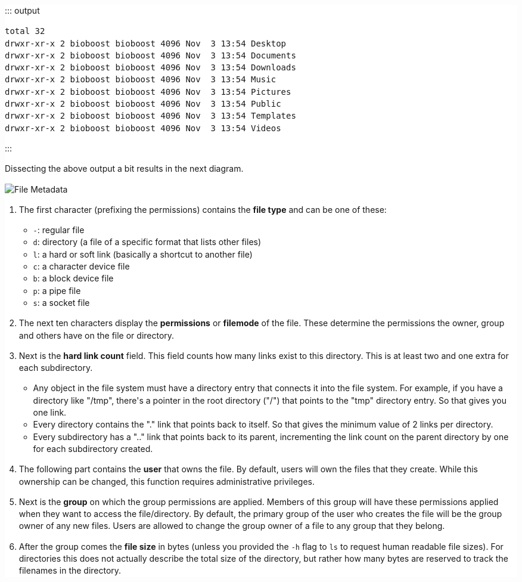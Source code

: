 ::: output
<pre>
total 32
drwxr-xr-x 2 bioboost bioboost 4096 Nov  3 13:54 Desktop
drwxr-xr-x 2 bioboost bioboost 4096 Nov  3 13:54 Documents
drwxr-xr-x 2 bioboost bioboost 4096 Nov  3 13:54 Downloads
drwxr-xr-x 2 bioboost bioboost 4096 Nov  3 13:54 Music
drwxr-xr-x 2 bioboost bioboost 4096 Nov  3 13:54 Pictures
drwxr-xr-x 2 bioboost bioboost 4096 Nov  3 13:54 Public
drwxr-xr-x 2 bioboost bioboost 4096 Nov  3 13:54 Templates
drwxr-xr-x 2 bioboost bioboost 4096 Nov  3 13:54 Videos
</pre>
:::

Dissecting the above output a bit results in the next diagram.

![File Metadata](./img/file_metadata.png)

1. The first character (prefixing the permissions) contains the **file type** and can be one of these:

   * `-`: regular file
   * `d`: directory (a file of a specific format that lists other files)
   * `l`: a hard or soft link (basically a shortcut to another file)
   * `c`: a character device file
   * `b`: a block device file
   * `p`: a pipe file
   * `s`: a socket file

2. The next ten characters display the **permissions** or **filemode** of the file. These determine the permissions the owner, group and others have on the file or directory.

3. Next is the **hard link count** field. This field counts how many links exist to this directory. This is at least two and one extra for each subdirectory.

   * Any object in the file system must have a directory entry that connects it into the file system. For example, if you have a directory like "/tmp", there's a pointer in the root directory ("/") that points to the "tmp" directory entry. So that gives you one link.
   * Every directory contains the "." link that points back to itself. So that gives the minimum value of 2 links per directory.
   * Every subdirectory has a ".." link that points back to its parent, incrementing the link count on the parent directory by one for each subdirectory created.

4. The following part contains the **user** that owns the file. By default, users will own the files that they create. While this ownership can be changed, this function requires administrative privileges.

5. Next is the **group** on which the group permissions are applied. Members of this group will have these permissions applied when they want to access the file/directory. By default, the primary group of the user who creates the file will be the group owner of any new files. Users are allowed to change the group owner of a file to any group that they belong.

6. After the group comes the **file size** in bytes (unless you provided the `-h` flag to `ls` to request human readable file sizes). For directories this does not actually describe the total size of the directory, but rather how many bytes are reserved to track the filenames in the directory.
